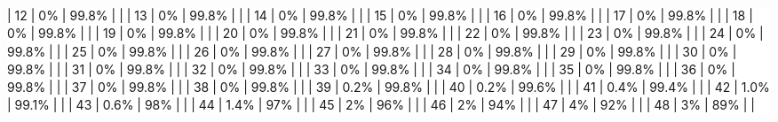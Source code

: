 | 12 | 0% | 99.8% |  |
| 13 | 0% | 99.8% |  |
| 14 | 0% | 99.8% |  |
| 15 | 0% | 99.8% |  |
| 16 | 0% | 99.8% |  |
| 17 | 0% | 99.8% |  |
| 18 | 0% | 99.8% |  |
| 19 | 0% | 99.8% |  |
| 20 | 0% | 99.8% |  |
| 21 | 0% | 99.8% |  |
| 22 | 0% | 99.8% |  |
| 23 | 0% | 99.8% |  |
| 24 | 0% | 99.8% |  |
| 25 | 0% | 99.8% |  |
| 26 | 0% | 99.8% |  |
| 27 | 0% | 99.8% |  |
| 28 | 0% | 99.8% |  |
| 29 | 0% | 99.8% |  |
| 30 | 0% | 99.8% |  |
| 31 | 0% | 99.8% |  |
| 32 | 0% | 99.8% |  |
| 33 | 0% | 99.8% |  |
| 34 | 0% | 99.8% |  |
| 35 | 0% | 99.8% |  |
| 36 | 0% | 99.8% |  |
| 37 | 0% | 99.8% |  |
| 38 | 0% | 99.8% |  |
| 39 | 0.2% | 99.8% |  |
| 40 | 0.2% | 99.6% |  |
| 41 | 0.4% | 99.4% |  |
| 42 | 1.0% | 99.1% |  |
| 43 | 0.6% | 98% |  |
| 44 | 1.4% | 97% |  |
| 45 | 2% | 96% |  |
| 46 | 2% | 94% |  |
| 47 | 4% | 92% |  |
| 48 | 3% | 89% |  |